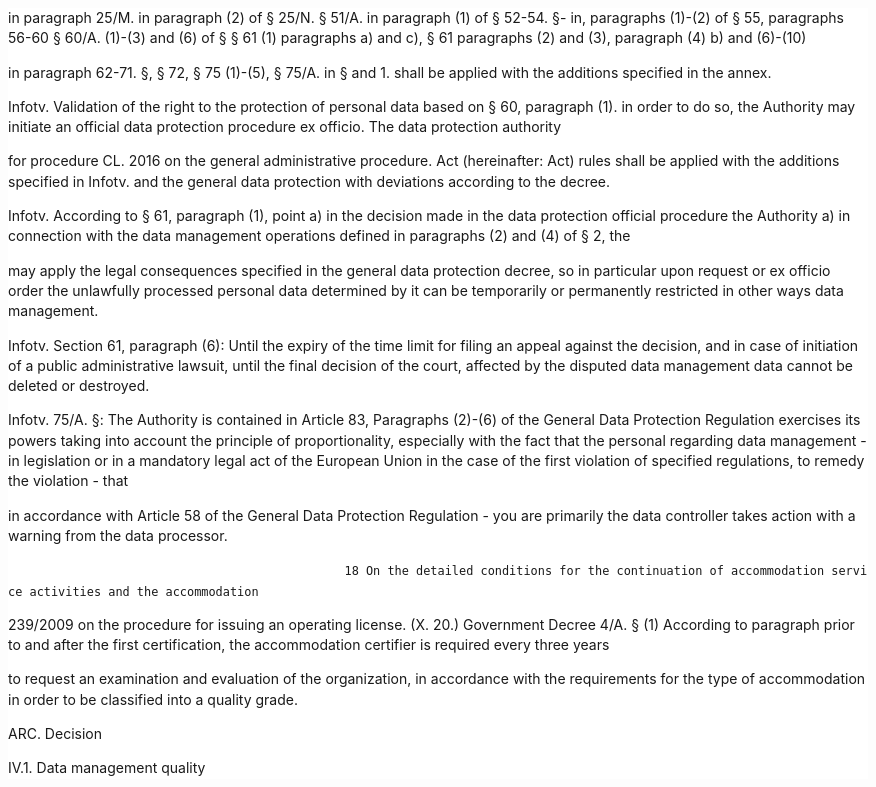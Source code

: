 in paragraph 25/M. in paragraph (2) of § 25/N. § 51/A. in paragraph (1) of § 52-54. §-
in, paragraphs (1)-(2) of § 55, paragraphs 56-60 § 60/A. (1)-(3) and (6) of § § 61 (1)
paragraphs a) and c), § 61 paragraphs (2) and (3), paragraph (4) b) and (6)-(10)

in paragraph 62-71. §, § 72, § 75 (1)-(5), § 75/A. in § and 1.
shall be applied with the additions specified in the annex.

Infotv. Validation of the right to the protection of personal data based on § 60, paragraph (1).
in order to do so, the Authority may initiate an official data protection procedure ex officio. The data protection authority

for procedure CL. 2016 on the general administrative procedure. Act (hereinafter: Act)
rules shall be applied with the additions specified in Infotv. and the general data protection
with deviations according to the decree.

Infotv. According to § 61, paragraph (1), point a) in the decision made in the data protection official procedure
the Authority
a) in connection with the data management operations defined in paragraphs (2) and (4) of § 2, the

may apply the legal consequences specified in the general data protection decree, so in particular
upon request or ex officio order the unlawfully processed personal data determined by it
can be temporarily or permanently restricted in other ways
data management.

Infotv. Section 61, paragraph (6): Until the expiry of the time limit for filing an appeal against the decision,
and in case of initiation of a public administrative lawsuit, until the final decision of the court, affected by the disputed data management
data cannot be deleted or destroyed.

Infotv. 75/A. §: The Authority is contained in Article 83, Paragraphs (2)-(6) of the General Data Protection Regulation
exercises its powers taking into account the principle of proportionality, especially with the fact that the personal
regarding data management - in legislation or in a mandatory legal act of the European Union
in the case of the first violation of specified regulations, to remedy the violation - that

in accordance with Article 58 of the General Data Protection Regulation - you are primarily the data controller
takes action with a warning from the data processor.

                                                   18 On the detailed conditions for the continuation of accommodation service activities and the accommodation
239/2009 on the procedure for issuing an operating license. (X. 20.) Government Decree 4/A. § (1)
According to paragraph
prior to and after the first certification, the accommodation certifier is required every three years

to request an examination and evaluation of the organization, in accordance with the requirements for the type of accommodation
in order to be classified into a quality grade.

ARC. Decision

IV.1. Data management quality
